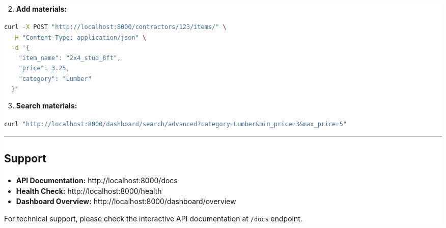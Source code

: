 2. **Add materials:**
```bash
curl -X POST "http://localhost:8000/contractors/123/items/" \
  -H "Content-Type: application/json" \
  -d '{
    "item_name": "2x4_stud_8ft",
    "price": 3.25,
    "category": "Lumber"
  }'
```

3. **Search materials:**
```bash
curl "http://localhost:8000/dashboard/search/advanced?category=Lumber&min_price=3&max_price=5"
```

---

## Support

- **API Documentation:** http://localhost:8000/docs
- **Health Check:** http://localhost:8000/health
- **Dashboard Overview:** http://localhost:8000/dashboard/overview

For technical support, please check the interactive API documentation at `/docs` endpoint.



